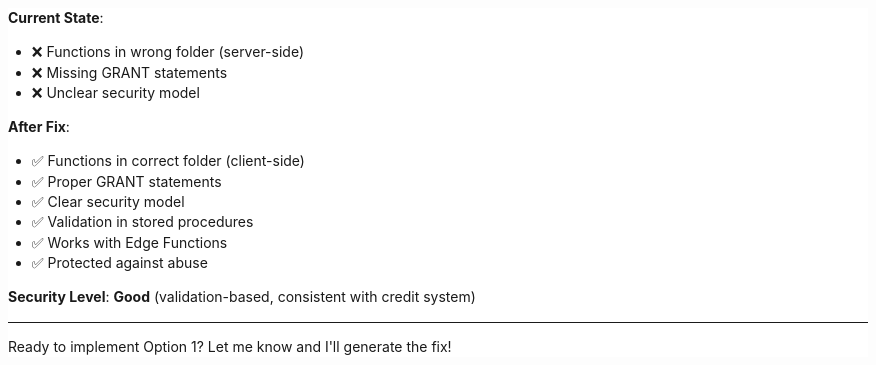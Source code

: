 **Current State**:
- ❌ Functions in wrong folder (server-side)
- ❌ Missing GRANT statements
- ❌ Unclear security model

**After Fix**:
- ✅ Functions in correct folder (client-side)
- ✅ Proper GRANT statements
- ✅ Clear security model
- ✅ Validation in stored procedures
- ✅ Works with Edge Functions
- ✅ Protected against abuse

**Security Level**: **Good** (validation-based, consistent with credit system)

---

Ready to implement Option 1? Let me know and I'll generate the fix!

